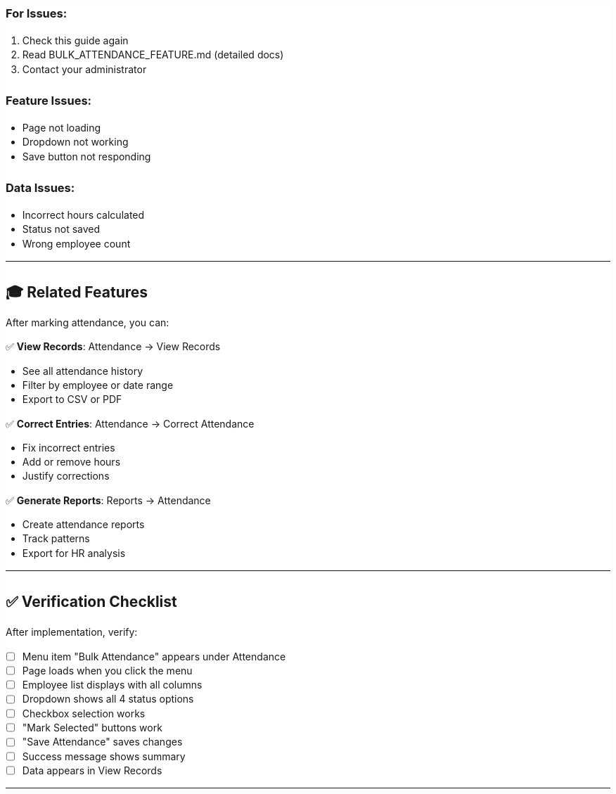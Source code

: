 ### For Issues:
1. Check this guide again
2. Read BULK_ATTENDANCE_FEATURE.md (detailed docs)
3. Contact your administrator

### Feature Issues:
- Page not loading
- Dropdown not working
- Save button not responding

### Data Issues:
- Incorrect hours calculated
- Status not saved
- Wrong employee count

---

## 🎓 Related Features

After marking attendance, you can:

✅ **View Records**: Attendance → View Records
- See all attendance history
- Filter by employee or date range
- Export to CSV or PDF

✅ **Correct Entries**: Attendance → Correct Attendance
- Fix incorrect entries
- Add or remove hours
- Justify corrections

✅ **Generate Reports**: Reports → Attendance
- Create attendance reports
- Track patterns
- Export for HR analysis

---

## ✅ Verification Checklist

After implementation, verify:

- [ ] Menu item "Bulk Attendance" appears under Attendance
- [ ] Page loads when you click the menu
- [ ] Employee list displays with all columns
- [ ] Dropdown shows all 4 status options
- [ ] Checkbox selection works
- [ ] "Mark Selected" buttons work
- [ ] "Save Attendance" saves changes
- [ ] Success message shows summary
- [ ] Data appears in View Records

---